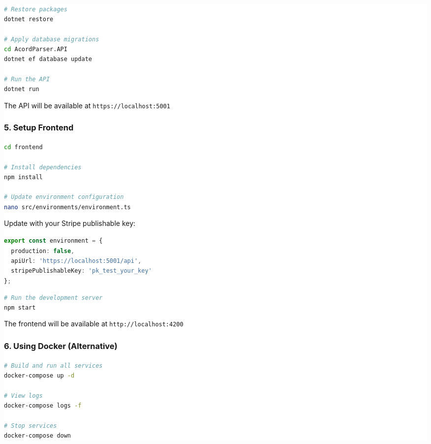 ```bash
# Restore packages
dotnet restore

# Apply database migrations
cd AcordParser.API
dotnet ef database update

# Run the API
dotnet run
```

The API will be available at `https://localhost:5001`

### 5. Setup Frontend

```bash
cd frontend

# Install dependencies
npm install

# Update environment configuration
nano src/environments/environment.ts
```

Update with your Stripe publishable key:

```typescript
export const environment = {
  production: false,
  apiUrl: 'https://localhost:5001/api',
  stripePublishableKey: 'pk_test_your_key'
};
```

```bash
# Run the development server
npm start
```

The frontend will be available at `http://localhost:4200`

### 6. Using Docker (Alternative)

```bash
# Build and run all services
docker-compose up -d

# View logs
docker-compose logs -f

# Stop services
docker-compose down
```
